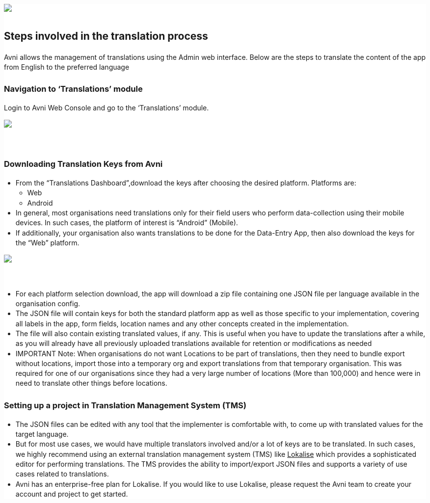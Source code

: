    ![](https://files.readme.io/0dd7d20b674af9c7257ea0b6e3566e31a8f12dc66b8372251c4e8f305210398d-image.png)

## Steps involved in the translation process

Avni allows the management of translations using the Admin web interface. Below are the steps to translate the content of the app from English to the preferred language

### Navigation to ‘Translations’ module

Login to Avni Web Console and go to the ‘Translations’ module. 

![](https://files.readme.io/ebee37b87a4225d75c86d2c0ff612fcb9bd2ca653fd70d3e95a557ddb9c0a697-image.png)

<br />

### Downloading Translation Keys from Avni

* From the “Translations Dashboard”,download the keys after choosing the desired platform. Platforms are:  
  * Web  
  * Android  
* In general, most organisations need translations only for their field users who perform data-collection using their mobile devices. In such cases, the platform of interest is “Android” (Mobile).  
* If additionally, your organisation also wants translations to be done for the Data-Entry App, then also download the keys for the “Web” platform. 

![](https://files.readme.io/9a5030ec956f7983bf2edff00650c0a2d00367fee775375ecafb49957a8e4a6c-image.png)

<br />

* For each platform selection download, the app will download a zip file containing one JSON file per language available in the organisation config.   
* The JSON file will contain keys for both the standard platform app as well as those specific to your implementation, covering all labels in the app, form fields, location names and any other concepts created in the implementation.  
* The file will also contain existing translated values, if any. This is useful when you have to update the translations after a while, as you will already have all previously uploaded translations available for retention or modifications as needed  
* IMPORTANT Note: When organisations do not want Locations to be part of translations, then they need to bundle export without locations, import those into a temporary org and export translations from that temporary organisation. This was required for one of our organisations since they had a very large number of locations (More than 100,000) and hence were in need to translate other things before locations.

### Setting up a project in Translation Management System (TMS)

* The JSON files can be edited with any tool that the implementer is comfortable with, to come up with translated values for the target language.  
* But for most use cases, we would have multiple translators involved and/or a lot of keys are to be translated. In such cases, we highly recommend using an external translation management system (TMS) like [Lokalise](https://lokalise.com/) which provides a sophisticated editor for performing translations. The TMS provides the ability to import/export JSON files and supports a variety of use cases related to translations.  
* Avni has an enterprise-free plan for Lokalise. If you would like to use Lokalise, please request the Avni team to create your account and project to get started.
